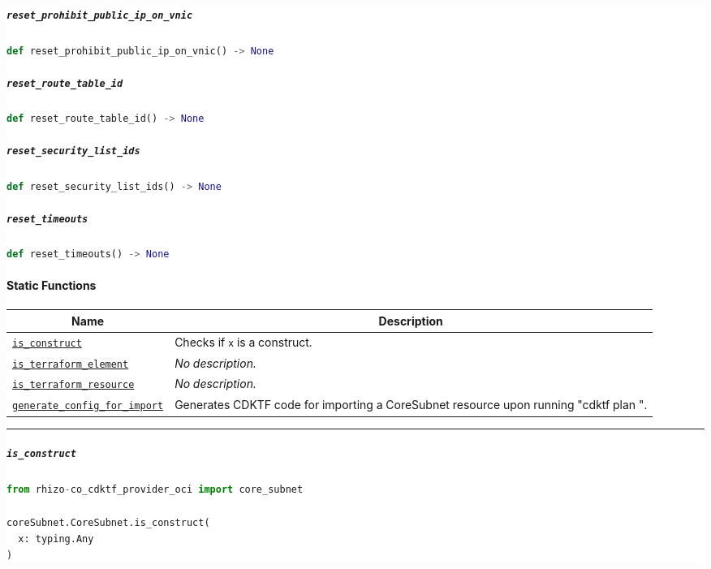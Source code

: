 ##### `reset_prohibit_public_ip_on_vnic` <a name="reset_prohibit_public_ip_on_vnic" id="rhizo-co-terraform-provider-oci.coreSubnet.CoreSubnet.resetProhibitPublicIpOnVnic"></a>

```python
def reset_prohibit_public_ip_on_vnic() -> None
```

##### `reset_route_table_id` <a name="reset_route_table_id" id="rhizo-co-terraform-provider-oci.coreSubnet.CoreSubnet.resetRouteTableId"></a>

```python
def reset_route_table_id() -> None
```

##### `reset_security_list_ids` <a name="reset_security_list_ids" id="rhizo-co-terraform-provider-oci.coreSubnet.CoreSubnet.resetSecurityListIds"></a>

```python
def reset_security_list_ids() -> None
```

##### `reset_timeouts` <a name="reset_timeouts" id="rhizo-co-terraform-provider-oci.coreSubnet.CoreSubnet.resetTimeouts"></a>

```python
def reset_timeouts() -> None
```

#### Static Functions <a name="Static Functions" id="Static Functions"></a>

| **Name** | **Description** |
| --- | --- |
| <code><a href="#rhizo-co-terraform-provider-oci.coreSubnet.CoreSubnet.isConstruct">is_construct</a></code> | Checks if `x` is a construct. |
| <code><a href="#rhizo-co-terraform-provider-oci.coreSubnet.CoreSubnet.isTerraformElement">is_terraform_element</a></code> | *No description.* |
| <code><a href="#rhizo-co-terraform-provider-oci.coreSubnet.CoreSubnet.isTerraformResource">is_terraform_resource</a></code> | *No description.* |
| <code><a href="#rhizo-co-terraform-provider-oci.coreSubnet.CoreSubnet.generateConfigForImport">generate_config_for_import</a></code> | Generates CDKTF code for importing a CoreSubnet resource upon running "cdktf plan <stack-name>". |

---

##### `is_construct` <a name="is_construct" id="rhizo-co-terraform-provider-oci.coreSubnet.CoreSubnet.isConstruct"></a>

```python
from rhizo-co_cdktf_provider_oci import core_subnet

coreSubnet.CoreSubnet.is_construct(
  x: typing.Any
)
```
